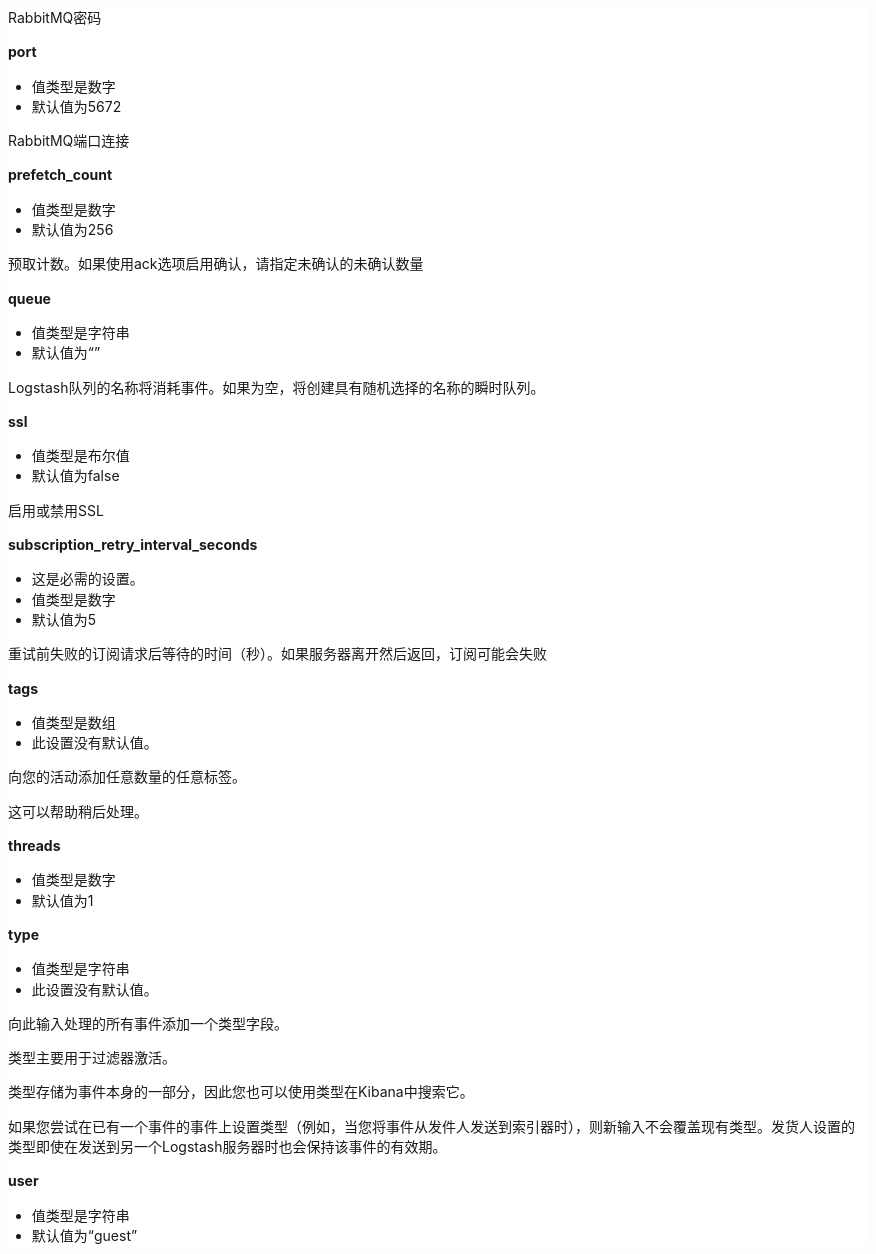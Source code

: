 RabbitMQ密码

**port**
- 值类型是数字
- 默认值为5672

RabbitMQ端口连接

**prefetch_count**
- 值类型是数字
- 默认值为256

预取计数。如果使用ack选项启用确认，请指定未确认的未确认数量

**queue**
- 值类型是字符串
- 默认值为“”

Logstash队列的名称将消耗事件。如果为空，将创建具有随机选择的名称的瞬时队列。

**ssl**
- 值类型是布尔值
- 默认值为false

启用或禁用SSL

**subscription_retry_interval_seconds**
- 这是必需的设置。
- 值类型是数字
- 默认值为5

重试前失败的订阅请求后等待的时间（秒）。如果服务器离开然后返回，订阅可能会失败

**tags**
- 值类型是数组
- 此设置没有默认值。

向您的活动添加任意数量的任意标签。

这可以帮助稍后处理。

**threads**
- 值类型是数字
- 默认值为1


**type**
- 值类型是字符串
- 此设置没有默认值。

向此输入处理的所有事件添加一个类型字段。

类型主要用于过滤器激活。

类型存储为事件本身的一部分，因此您也可以使用类型在Kibana中搜索它。

如果您尝试在已有一个事件的事件上设置类型（例如，当您将事件从发件人发送到索引器时），则新输入不会覆盖现有类型。发货人设置的类型即使在发送到另一个Logstash服务器时也会保持该事件的有效期。

**user**
- 值类型是字符串
- 默认值为“guest”
